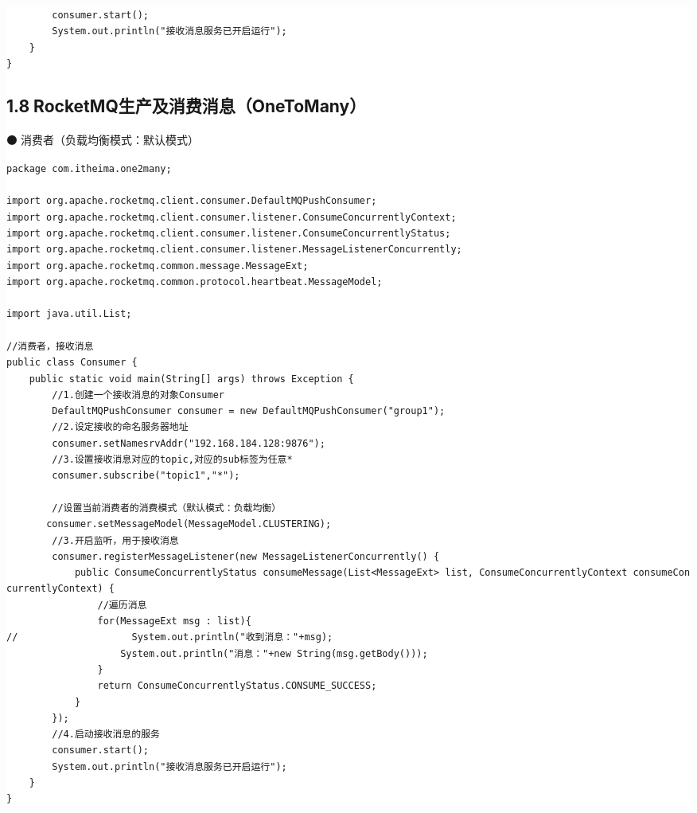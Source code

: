 ```
        consumer.start();
        System.out.println("接收消息服务已开启运行");
    }
}

```

## 1.8 RocketMQ生产及消费消息（OneToMany）

⚫ 消费者（负载均衡模式：默认模式）

```
package com.itheima.one2many;

import org.apache.rocketmq.client.consumer.DefaultMQPushConsumer;
import org.apache.rocketmq.client.consumer.listener.ConsumeConcurrentlyContext;
import org.apache.rocketmq.client.consumer.listener.ConsumeConcurrentlyStatus;
import org.apache.rocketmq.client.consumer.listener.MessageListenerConcurrently;
import org.apache.rocketmq.common.message.MessageExt;
import org.apache.rocketmq.common.protocol.heartbeat.MessageModel;

import java.util.List;

//消费者，接收消息
public class Consumer {
    public static void main(String[] args) throws Exception {
        //1.创建一个接收消息的对象Consumer
        DefaultMQPushConsumer consumer = new DefaultMQPushConsumer("group1");
        //2.设定接收的命名服务器地址
        consumer.setNamesrvAddr("192.168.184.128:9876");
        //3.设置接收消息对应的topic,对应的sub标签为任意*
        consumer.subscribe("topic1","*");

        //设置当前消费者的消费模式（默认模式：负载均衡）
       consumer.setMessageModel(MessageModel.CLUSTERING);
        //3.开启监听，用于接收消息
        consumer.registerMessageListener(new MessageListenerConcurrently() {
            public ConsumeConcurrentlyStatus consumeMessage(List<MessageExt> list, ConsumeConcurrentlyContext consumeConcurrentlyContext) {
                //遍历消息
                for(MessageExt msg : list){
//                    System.out.println("收到消息："+msg);
                    System.out.println("消息："+new String(msg.getBody()));
                }
                return ConsumeConcurrentlyStatus.CONSUME_SUCCESS;
            }
        });
        //4.启动接收消息的服务
        consumer.start();
        System.out.println("接收消息服务已开启运行");
    }
}

```
